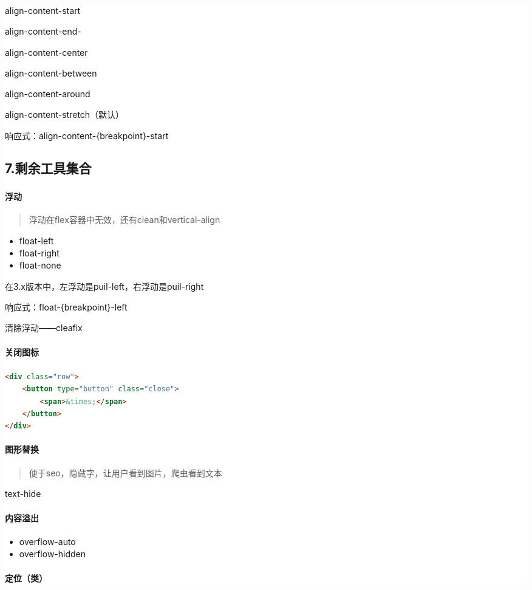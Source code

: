 align-content-start

align-content-end-

align-content-center

align-content-between

align-content-around

align-content-stretch（默认）

响应式：align-content-{breakpoint}-start



## 7.剩余工具集合

#### 浮动

>  浮动在flex容器中无效，还有clean和vertical-align

- float-left
- float-right
- float-none

在3.x版本中，左浮动是puil-left，右浮动是puil-right

响应式：float-{breakpoint}-left



清除浮动——cleafix



#### 关闭图标

```html
<div class="row">
    <button type="button" class="close">
        <span>&times;</span>
    </button>
</div>
```

#### 图形替换

> 便于seo，隐藏字，让用户看到图片，爬虫看到文本

text-hide



#### 内容溢出

- overflow-auto
- overflow-hidden



#### 定位（类）
